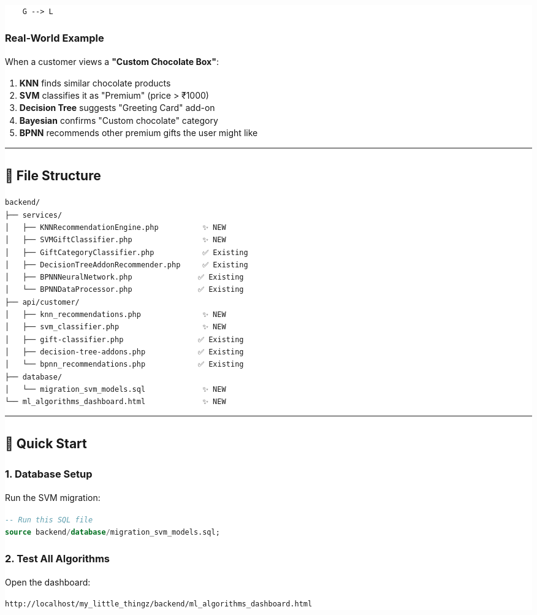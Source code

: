 ```mermaid
    G --> L
```

### **Real-World Example**

When a customer views a **"Custom Chocolate Box"**:

1. **KNN** finds similar chocolate products
2. **SVM** classifies it as "Premium" (price > ₹1000)
3. **Decision Tree** suggests "Greeting Card" add-on
4. **Bayesian** confirms "Custom chocolate" category
5. **BPNN** recommends other premium gifts the user might like

---

## 📁 File Structure

```
backend/
├── services/
│   ├── KNNRecommendationEngine.php          ✨ NEW
│   ├── SVMGiftClassifier.php                ✨ NEW
│   ├── GiftCategoryClassifier.php           ✅ Existing
│   ├── DecisionTreeAddonRecommender.php     ✅ Existing
│   ├── BPNNNeuralNetwork.php               ✅ Existing
│   └── BPNNDataProcessor.php               ✅ Existing
├── api/customer/
│   ├── knn_recommendations.php              ✨ NEW
│   ├── svm_classifier.php                   ✨ NEW
│   ├── gift-classifier.php                 ✅ Existing
│   ├── decision-tree-addons.php            ✅ Existing
│   └── bpnn_recommendations.php            ✅ Existing
├── database/
│   └── migration_svm_models.sql             ✨ NEW
└── ml_algorithms_dashboard.html             ✨ NEW
```

---

## 🚀 Quick Start

### **1. Database Setup**

Run the SVM migration:
```sql
-- Run this SQL file
source backend/database/migration_svm_models.sql;
```

### **2. Test All Algorithms**

Open the dashboard:
```
http://localhost/my_little_thingz/backend/ml_algorithms_dashboard.html
```
